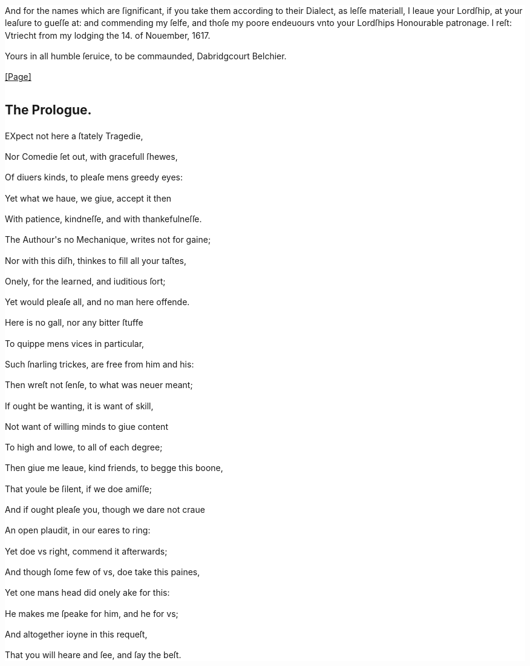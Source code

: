 And for the names which are ſignificant, if you take them according to their
Dialect, as leſſe materiall, I leaue your Lordſhip, at your leaſure to gueſſe
at: and commending my ſelfe, and thoſe my poore endeuours vnto your Lordſhips
Honourable patronage. I reſt: Vtriecht from my lodging the 14. of Nouember,
1617.

Yours in all humble ſeruice, to be commaunded, Dabridgcourt Belchier.

[[Page]](http://eebo.chadwyck.com/downloadtiff?vid=1552&page=4)

## The Prologue.

EXpect not here a ſtately Tragedie,

Nor Comedie ſet out, with gracefull ſhewes,

Of diuers kinds, to pleaſe mens greedy eyes:

Yet what we haue, we giue, accept it then

With patience, kindneſſe, and with thankefulneſſe.

The Authour's no Mechanique, writes not for gaine;

Nor with this diſh, thinkes to fill all your taſtes,

Onely, for the learned, and iuditious ſort;

Yet would pleaſe all, and no man here offende.

Here is no gall, nor any bitter ſtuffe

To quippe mens vices in particular,

Such ſnarling trickes, are free from him and his:

Then wreſt not ſenſe, to what was neuer meant;

If ought be wanting, it is want of skill,

Not want of willing minds to giue content

To high and lowe, to all of each degree;

Then giue me leaue, kind friends, to begge this boone,

That youle be ſilent, if we doe amiſſe;

And if ought pleaſe you, though we dare not craue

An open plaudit, in our eares to ring:

Yet doe vs right, commend it afterwards;

And though ſome few of vs, doe take this paines,

Yet one mans head did onely ake for this:

He makes me ſpeake for him, and he for vs;

And altogether ioyne in this requeſt,

That you will heare and ſee, and ſay the beſt.
